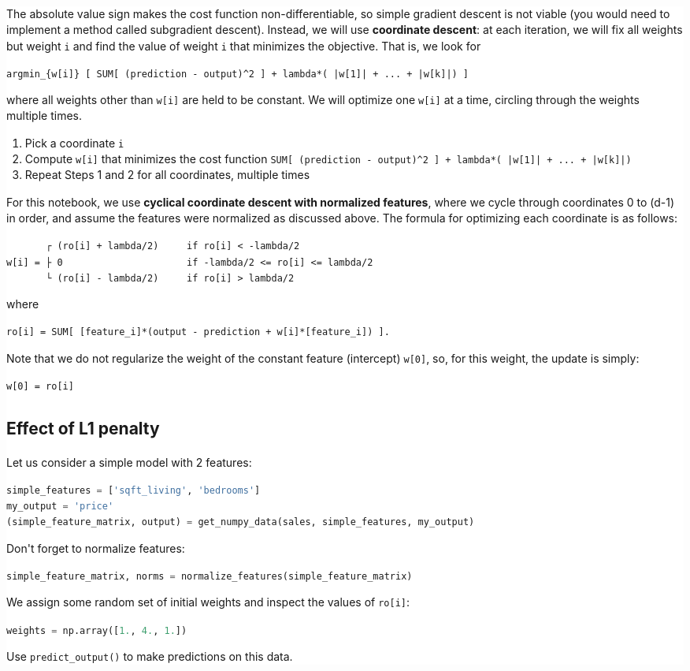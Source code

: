 The absolute value sign makes the cost function non-differentiable, so simple gradient descent is not viable (you would need to implement a method called subgradient descent). Instead, we will use **coordinate descent**: at each iteration, we will fix all weights but weight `i` and find the value of weight `i` that minimizes the objective. That is, we look for
```
argmin_{w[i]} [ SUM[ (prediction - output)^2 ] + lambda*( |w[1]| + ... + |w[k]|) ]
```
where all weights other than `w[i]` are held to be constant. We will optimize one `w[i]` at a time, circling through the weights multiple times.  
  1. Pick a coordinate `i`
  2. Compute `w[i]` that minimizes the cost function `SUM[ (prediction - output)^2 ] + lambda*( |w[1]| + ... + |w[k]|)`
  3. Repeat Steps 1 and 2 for all coordinates, multiple times

For this notebook, we use **cyclical coordinate descent with normalized features**, where we cycle through coordinates 0 to (d-1) in order, and assume the features were normalized as discussed above. The formula for optimizing each coordinate is as follows:
```
       ┌ (ro[i] + lambda/2)     if ro[i] < -lambda/2
w[i] = ├ 0                      if -lambda/2 <= ro[i] <= lambda/2
       └ (ro[i] - lambda/2)     if ro[i] > lambda/2
```
where
```
ro[i] = SUM[ [feature_i]*(output - prediction + w[i]*[feature_i]) ].
```

Note that we do not regularize the weight of the constant feature (intercept) `w[0]`, so, for this weight, the update is simply:
```
w[0] = ro[i]
```

## Effect of L1 penalty

Let us consider a simple model with 2 features:


```python
simple_features = ['sqft_living', 'bedrooms']
my_output = 'price'
(simple_feature_matrix, output) = get_numpy_data(sales, simple_features, my_output)
```

Don't forget to normalize features:


```python
simple_feature_matrix, norms = normalize_features(simple_feature_matrix)
```

We assign some random set of initial weights and inspect the values of `ro[i]`:


```python
weights = np.array([1., 4., 1.])
```

Use `predict_output()` to make predictions on this data.
